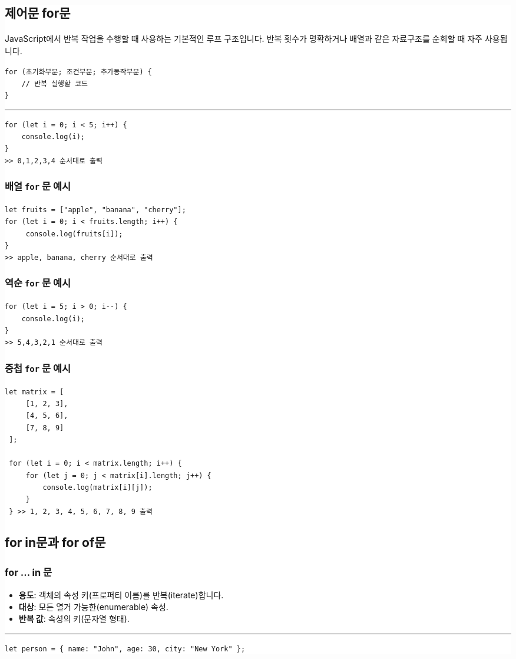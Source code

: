 ## 제어문 for문
JavaScript에서 반복 작업을 수행할 때 사용하는 기본적인 루프 구조입니다. 반복 횟수가 명확하거나 배열과 같은 자료구조를 순회할 때 자주 사용됩니다.

    for (초기화부분; 조건부분; 추가동작부분) {
	    // 반복 실행할 코드
    }

  ----  

    for (let i = 0; i < 5; i++) {
	    console.log(i);
    }
    >> 0,1,2,3,4 순서대로 출력
    
###  배열 `for` 문 예시
    let fruits = ["apple", "banana", "cherry"]; 
    for (let i = 0; i < fruits.length; i++) {
	     console.log(fruits[i]); 
    } 
    >> apple, banana, cherry 순서대로 출력
    
### 역순 `for` 문 예시
    for (let i = 5; i > 0; i--) { 
	    console.log(i); 
    }
    >> 5,4,3,2,1 순서대로 출력

### 중첩 `for` 문 예시

    let matrix = [
	     [1, 2, 3],
	     [4, 5, 6],
	     [7, 8, 9]
     ];
     
     for (let i = 0; i < matrix.length; i++) {
	     for (let j = 0; j < matrix[i].length; j++) {
		     console.log(matrix[i][j]);
	     }
     } >> 1, 2, 3, 4, 5, 6, 7, 8, 9 출력

## for in문과 for of문 

### for ... in 문

-   **용도**: 객체의 속성 키(프로퍼티 이름)를 반복(iterate)합니다.
-   **대상**: 모든 열거 가능한(enumerable) 속성.
-   **반복 값**: 속성의 키(문자열 형태).

---

    let person = { name: "John", age: 30, city: "New York" };
    